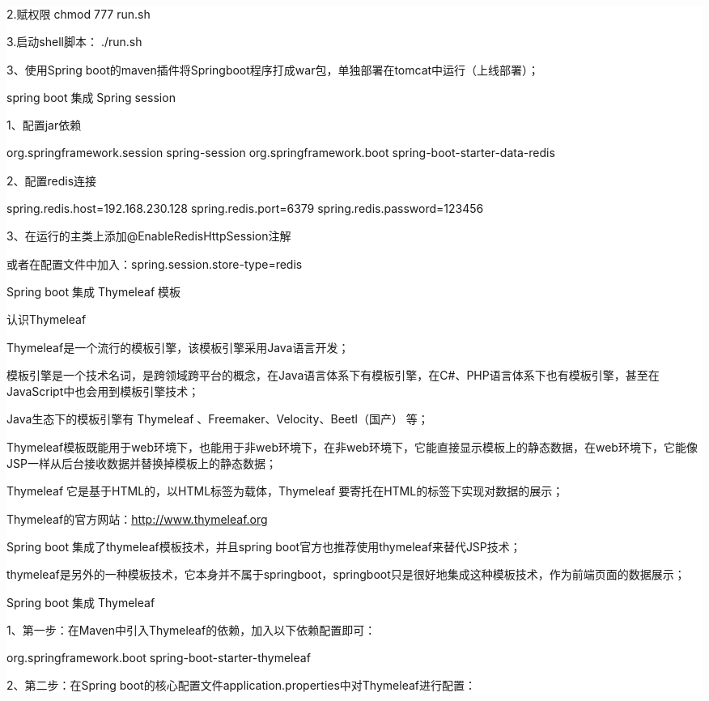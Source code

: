 
2.赋权限 chmod 777 run.sh

3.启动shell脚本： ./run.sh


3、使用Spring boot的maven插件将Springboot程序打成war包，单独部署在tomcat中运行（上线部署）；

spring boot 集成 Spring session

1、配置jar依赖

<dependency>
    <groupId>org.springframework.session</groupId>
    <artifactId>spring-session</artifactId>
</dependency>

<dependency>
    <groupId>org.springframework.boot</groupId>
    <artifactId>spring-boot-starter-data-redis</artifactId>
</dependency>

2、配置redis连接

spring.redis.host=192.168.230.128
spring.redis.port=6379
spring.redis.password=123456

3、在运行的主类上添加@EnableRedisHttpSession注解

或者在配置文件中加入：spring.session.store-type=redis

Spring boot 集成 Thymeleaf 模板

认识Thymeleaf

Thymeleaf是一个流行的模板引擎，该模板引擎采用Java语言开发；

模板引擎是一个技术名词，是跨领域跨平台的概念，在Java语言体系下有模板引擎，在C#、PHP语言体系下也有模板引擎，甚至在JavaScript中也会用到模板引擎技术；

Java生态下的模板引擎有 Thymeleaf 、Freemaker、Velocity、Beetl（国产） 等；

Thymeleaf模板既能用于web环境下，也能用于非web环境下，在非web环境下，它能直接显示模板上的静态数据，在web环境下，它能像JSP一样从后台接收数据并替换掉模板上的静态数据；

Thymeleaf 它是基于HTML的，以HTML标签为载体，Thymeleaf 要寄托在HTML的标签下实现对数据的展示；

Thymeleaf的官方网站：http://www.thymeleaf.org

Spring boot 集成了thymeleaf模板技术，并且spring boot官方也推荐使用thymeleaf来替代JSP技术；

thymeleaf是另外的一种模板技术，它本身并不属于springboot，springboot只是很好地集成这种模板技术，作为前端页面的数据展示；

Spring boot 集成 Thymeleaf

1、第一步：在Maven中引入Thymeleaf的依赖，加入以下依赖配置即可：

<dependency>
    <groupId>org.springframework.boot</groupId>
    <artifactId>spring-boot-starter-thymeleaf</artifactId>
</dependency>

2、第二步：在Spring boot的核心配置文件application.properties中对Thymeleaf进行配置：
